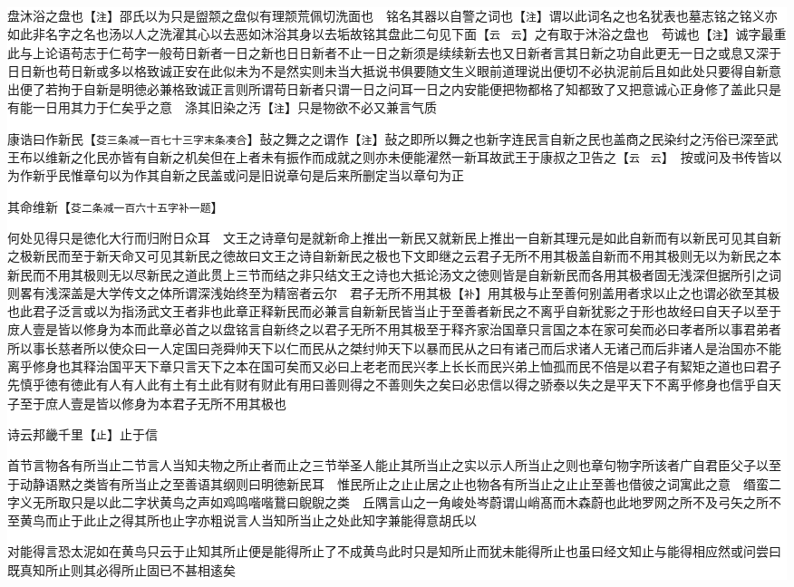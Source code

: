 盘沐浴之盘也【`注`】邵氏以为只是盥颒之盘似有理颒荒佩切洗面也　铭名其器以自警之词也【`注`】谓以此词名之也名犹表也墓志铭之铭义亦如此非名字之名也汤以人之洗濯其心以去恶如沐浴其身以去垢故铭其盘此二句见下面【`云　云`】之有取于沐浴之盘也　苟诚也【`注`】诚字最重此与上论语苟志于仁苟字一般苟日新者一日之新也日日新者不止一日之新须是续续新去也又日新者言其日新之功自此更无一日之或息又深于日日新也苟日新或多以格致诚正安在此似未为不是然实则未当大抵说书俱要随文生义眼前道理说出便切不必执泥前后且如此处只要得自新意出便了若拘于自新是明徳必兼格致诚正言则所谓苟日新者只谓一日之问耳一日之内安能便把物都格了知都致了又把意诚心正身修了盖此只是有能一日用其力于仁矣乎之意　涤其旧染之汚【`注`】只是物欲不必又兼言气质  

康诰曰作新民【`芟三条减一百七十三字末条凑合`】鼔之舞之之谓作【`注`】鼔之即所以舞之也新字连民言自新之民也盖商之民染纣之汚俗已深至武王布以维新之化民亦皆有自新之机矣但在上者未有振作而成就之则亦未便能濯然一新耳故武王于康叔之卫告之【`云　云`】　按或问及书传皆以为作新乎民惟章句以为作其自新之民盖或问是旧说章句是后来所删定当以章句为正  

其命维新【`芟二条减一百六十五字补一题`】  

何处见得只是徳化大行而归附日众耳　文王之诗章句是就新命上推出一新民又就新民上推出一自新其理元是如此自新而有以新民可见其自新之极新民而至于新天命又可见其新民之徳故曰文王之诗自新新民之极也下文即继之云君子无所不用其极盖自新而不用其极则无以为新民之本新民而不用其极则无以尽新民之道此贯上三节而结之非只结文王之诗也大抵论汤文之徳则皆是自新新民而各用其极者固无浅深但据所引之词则畧有浅深盖是大学传文之体所谓深浅始终至为精宻者云尔　君子无所不用其极【`补`】用其极与止至善何别盖用者求以止之也谓必欲至其极也此君子泛言或以为指汤武文王者非也此章正释新民而必兼言自新新民皆当止于至善者新民之不离乎自新犹影之于形也故经曰自天子以至于庻人壹是皆以修身为本而此章必首之以盘铭言自新终之以君子无所不用其极至于释齐家治国章只言国之本在家可矣而必曰孝者所以事君弟者所以事长慈者所以使众曰一人定国曰尧舜帅天下以仁而民从之桀纣帅天下以暴而民从之曰有诸己而后求诸人无诸己而后非诸人是治国亦不能离乎修身也其释治国平天下章只言天下之本在国可矣而又必曰上老老而民兴孝上长长而民兴弟上恤孤而民不倍是以君子有絜矩之道也曰君子先慎乎徳有徳此有人有人此有土有土此有财有财此有用曰善则得之不善则失之矣曰必忠信以得之骄泰以失之是平天下不离乎修身也信乎自天子至于庶人壹是皆以修身为本君子无所不用其极也  

诗云邦畿千里【`止`】止于信  

首节言物各有所当止二节言人当知夫物之所止者而止之三节举圣人能止其所当止之实以示人所当止之则也章句物字所该者广自君臣父子以至于动静语黙之类皆有所当止之至善语其纲则曰明徳新民耳　惟民所止之止止居之止也物各有所当止之止止至善也借彼之词寓此之意　缗蛮二字义无所取只是以此二字状黄鸟之声如鸡鸣喈喈鵞曰鶃鶃之类　丘隅言山之一角峻处岑蔚谓山峭髙而木森蔚也此地罗网之所不及弓矢之所不至黄鸟而止于此止之得其所也止字亦粗说言人当知所当止之处此知字兼能得意胡氏以  

对能得言恐太泥如在黄鸟只云于止知其所止便是能得所止了不成黄鸟此时只是知所止而犹未能得所止也虽曰经文知止与能得相应然或问尝曰既真知所止则其必得所止固已不甚相逺矣  

